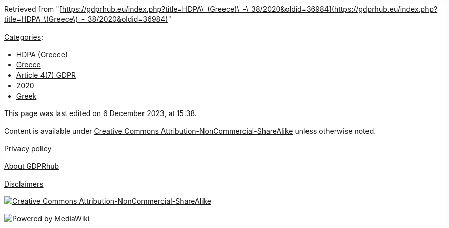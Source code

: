 Retrieved from "[https://gdprhub.eu/index.php?title=HDPA\_(Greece)\_-\_38/2020&oldid=36984](https://gdprhub.eu/index.php?title=HDPA_\(Greece\)_-_38/2020&oldid=36984)"

[Categories](/index.php?title=Special:Categories "Special:Categories"):

*   [HDPA (Greece)](/index.php?title=Category:HDPA_\(Greece\) "Category:HDPA (Greece)")
*   [Greece](/index.php?title=Category:Greece "Category:Greece")
*   [Article 4(7) GDPR](/index.php?title=Category:Article_4\(7\)_GDPR "Category:Article 4(7) GDPR")
*   [2020](/index.php?title=Category:2020 "Category:2020")
*   [Greek](/index.php?title=Category:Greek "Category:Greek")

This page was last edited on 6 December 2023, at 15:38.

Content is available under [Creative Commons Attribution-NonCommercial-ShareAlike](https://creativecommons.org/licenses/by-nc-sa/4.0/) unless otherwise noted.

[Privacy policy](/index.php?title=GDPRhub:Privacy_policy)

[About GDPRhub](/index.php?title=GDPRhub:About)

[Disclaimers](/index.php?title=GDPRhub:General_disclaimer)

[![Creative Commons Attribution-NonCommercial-ShareAlike](/resources/assets/licenses/cc-by-nc-sa.png)](https://creativecommons.org/licenses/by-nc-sa/4.0/)

[![Powered by MediaWiki](/resources/assets/poweredby_mediawiki_88x31.png)](https://www.mediawiki.org/)